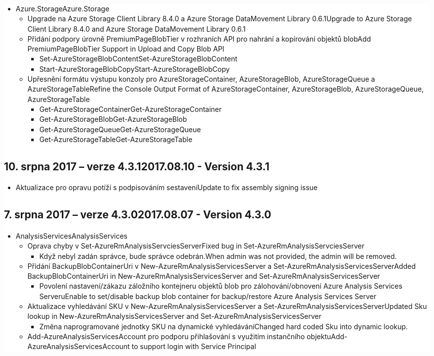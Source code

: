 * <span data-ttu-id="009bc-276">Azure.Storage</span><span class="sxs-lookup"><span data-stu-id="009bc-276">Azure.Storage</span></span>
  * <span data-ttu-id="009bc-277">Upgrade na Azure Storage Client Library 8.4.0 a Azure Storage DataMovement Library 0.6.1</span><span class="sxs-lookup"><span data-stu-id="009bc-277">Upgrade to Azure Storage Client Library 8.4.0 and Azure Storage DataMovement Library 0.6.1</span></span>
  * <span data-ttu-id="009bc-278">Přidání podpory úrovně PremiumPageBlobTier v rozhraních API pro nahrání a kopírování objektů blob</span><span class="sxs-lookup"><span data-stu-id="009bc-278">Add PremiumPageBlobTier Support in Upload and Copy Blob API</span></span>
    - <span data-ttu-id="009bc-279">Set-AzureStorageBlobContent</span><span class="sxs-lookup"><span data-stu-id="009bc-279">Set-AzureStorageBlobContent</span></span>
    - <span data-ttu-id="009bc-280">Start-AzureStorageBlobCopy</span><span class="sxs-lookup"><span data-stu-id="009bc-280">Start-AzureStorageBlobCopy</span></span>
  * <span data-ttu-id="009bc-281">Upřesnění formátu výstupu konzoly pro AzureStorageContainer, AzureStorageBlob, AzureStorageQueue a AzureStorageTable</span><span class="sxs-lookup"><span data-stu-id="009bc-281">Refine the Console Output Format of AzureStorageContainer, AzureStorageBlob, AzureStorageQueue, AzureStorageTable</span></span>
    - <span data-ttu-id="009bc-282">Get-AzureStorageContainer</span><span class="sxs-lookup"><span data-stu-id="009bc-282">Get-AzureStorageContainer</span></span>
    - <span data-ttu-id="009bc-283">Get-AzureStorageBlob</span><span class="sxs-lookup"><span data-stu-id="009bc-283">Get-AzureStorageBlob</span></span>
    - <span data-ttu-id="009bc-284">Get-AzureStorageQueue</span><span class="sxs-lookup"><span data-stu-id="009bc-284">Get-AzureStorageQueue</span></span>
    - <span data-ttu-id="009bc-285">Get-AzureStorageTable</span><span class="sxs-lookup"><span data-stu-id="009bc-285">Get-AzureStorageTable</span></span>

## <a name="20170810---version-431"></a><span data-ttu-id="009bc-286">10. srpna 2017 – verze 4.3.1</span><span class="sxs-lookup"><span data-stu-id="009bc-286">2017.08.10 - Version 4.3.1</span></span>
  * <span data-ttu-id="009bc-287">Aktualizace pro opravu potíží s podpisováním sestavení</span><span class="sxs-lookup"><span data-stu-id="009bc-287">Update to fix assembly signing issue</span></span>

## <a name="20170807---version-430"></a><span data-ttu-id="009bc-288">7. srpna 2017 – verze 4.3.0</span><span class="sxs-lookup"><span data-stu-id="009bc-288">2017.08.07 - Version 4.3.0</span></span>
* <span data-ttu-id="009bc-289">AnalysisServices</span><span class="sxs-lookup"><span data-stu-id="009bc-289">AnalysisServices</span></span>
  * <span data-ttu-id="009bc-290">Oprava chyby v Set-AzureRmAnalysisServciesServer</span><span class="sxs-lookup"><span data-stu-id="009bc-290">Fixed bug in Set-AzureRmAnalysisServciesServer</span></span>
    - <span data-ttu-id="009bc-291">Když nebyl zadán správce, bude správce odebrán.</span><span class="sxs-lookup"><span data-stu-id="009bc-291">When admin was not provided, the admin will be removed.</span></span>
  * <span data-ttu-id="009bc-292">Přidání BackupBlobContainerUri v New-AzureRmAnalysisServicesServer a Set-AzureRmAnalysisServicesServer</span><span class="sxs-lookup"><span data-stu-id="009bc-292">Added BackupBlobContainerUri in New-AzureRmAnalysisServicesServer and Set-AzureRmAnalysisServicesServer</span></span>
    - <span data-ttu-id="009bc-293">Povolení nastavení/zákazu záložního kontejneru objektů blob pro zálohování/obnovení Azure Analysis Services Serveru</span><span class="sxs-lookup"><span data-stu-id="009bc-293">Enable to set/disable backup blob container for backup/restore Azure Analysis Services Server</span></span>
  * <span data-ttu-id="009bc-294">Aktualizace vyhledávání SKU v New-AzureRmAnalysisServicesServer a Set-AzureRmAnalysisServicesServer</span><span class="sxs-lookup"><span data-stu-id="009bc-294">Updated Sku lookup in New-AzureRmAnalysisServicesServer and Set-AzureRmAnalysisServicesServer</span></span>
    - <span data-ttu-id="009bc-295">Změna naprogramované jednotky SKU na dynamické vyhledávání</span><span class="sxs-lookup"><span data-stu-id="009bc-295">Changed hard coded Sku into dynamic lookup.</span></span>
  * <span data-ttu-id="009bc-296">Add-AzureAnalysisServicesAccount pro podporu přihlašování s využitím instančního objektu</span><span class="sxs-lookup"><span data-stu-id="009bc-296">Add-AzureAnalysisServicesAccount to support login with Service Principal</span></span>